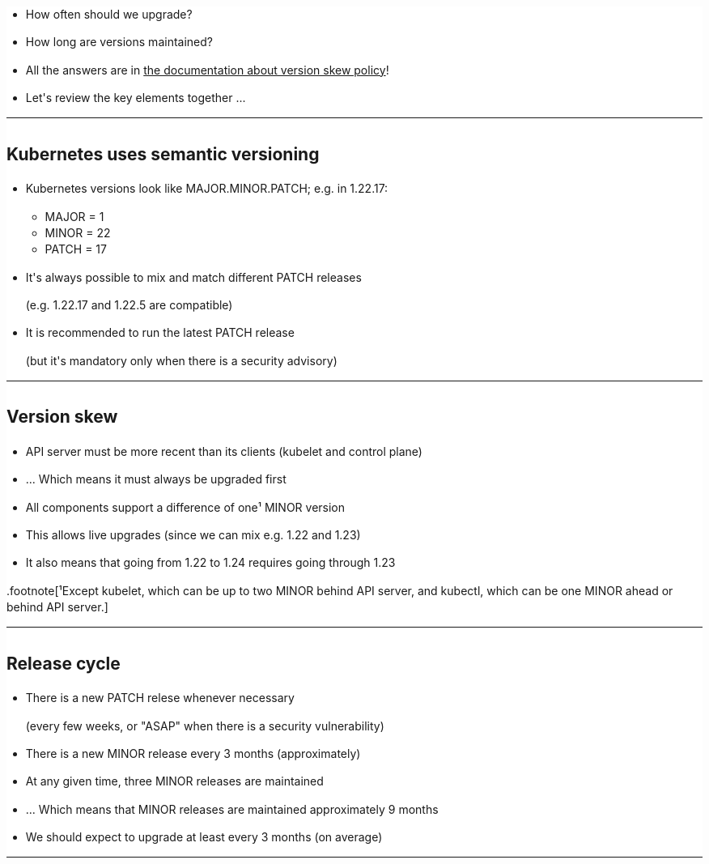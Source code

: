 - How often should we upgrade?

- How long are versions maintained?

- All the answers are in [the documentation about version skew policy](https://kubernetes.io/docs/setup/release/version-skew-policy/)!

- Let's review the key elements together ...

---

## Kubernetes uses semantic versioning

- Kubernetes versions look like MAJOR.MINOR.PATCH; e.g. in 1.22.17:

  - MAJOR = 1
  - MINOR = 22
  - PATCH = 17

- It's always possible to mix and match different PATCH releases

  (e.g. 1.22.17 and 1.22.5 are compatible)

- It is recommended to run the latest PATCH release

  (but it's mandatory only when there is a security advisory)

---

## Version skew

- API server must be more recent than its clients (kubelet and control plane)

- ... Which means it must always be upgraded first

- All components support a difference of one¹ MINOR version

- This allows live upgrades (since we can mix e.g. 1.22 and 1.23)

- It also means that going from 1.22 to 1.24 requires going through 1.23

.footnote[¹Except kubelet, which can be up to two MINOR behind API server,
and kubectl, which can be one MINOR ahead or behind API server.]

---

## Release cycle

- There is a new PATCH relese whenever necessary

  (every few weeks, or "ASAP" when there is a security vulnerability)

- There is a new MINOR release every 3 months (approximately)

- At any given time, three MINOR releases are maintained

- ... Which means that MINOR releases are maintained approximately 9 months

- We should expect to upgrade at least every 3 months (on average)

---